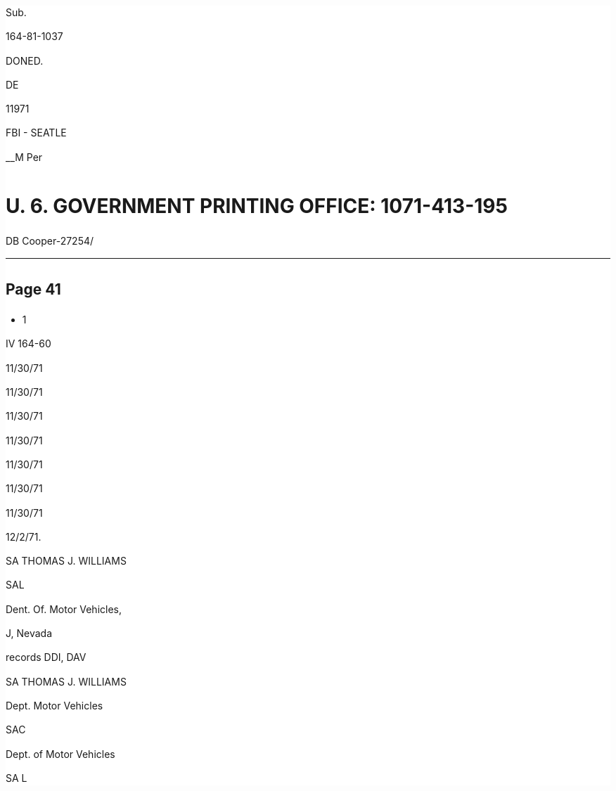 Sub.

164-81-1037

DONED.

DE

11971

FBI - SEATLE

__M Per

# U. 6. GOVERNMENT PRINTING OFFICE: 1071-413-195

DB Cooper-27254/

---

## Page 41

+ 1

IV 164-60

11/30/71

11/30/71

11/30/71

11/30/71

11/30/71

11/30/71

11/30/71

12/2/71.

SA THOMAS J. WILLIAMS

SAL

Dent. Of. Motor Vehicles,

J, Nevada

records DDI, DAV

SA THOMAS J. WILLIAMS

Dept. Motor Vehicles

SAC

Dept. of Motor Vehicles

SA L
